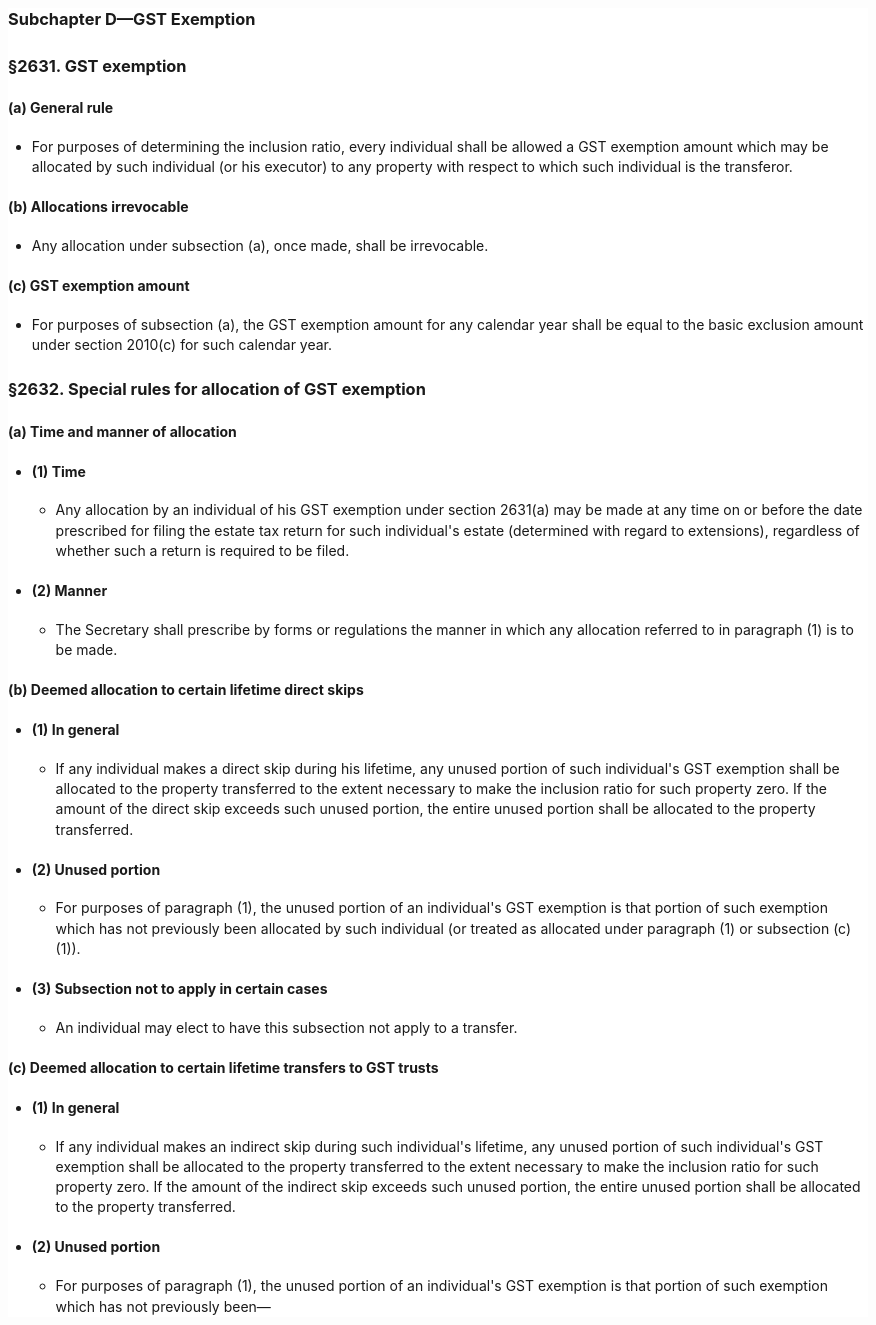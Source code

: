 ### **Subchapter D—GST Exemption**

### §2631. GST exemption
#### (a) General rule
* For purposes of determining the inclusion ratio, every individual shall be allowed a GST exemption amount which may be allocated by such individual (or his executor) to any property with respect to which such individual is the transferor.

#### (b) Allocations irrevocable
* Any allocation under subsection (a), once made, shall be irrevocable.

#### (c) GST exemption amount
* For purposes of subsection (a), the GST exemption amount for any calendar year shall be equal to the basic exclusion amount under section 2010(c) for such calendar year.

### §2632. Special rules for allocation of GST exemption
#### (a) Time and manner of allocation
* #### (1) Time
  * Any allocation by an individual of his GST exemption under section 2631(a) may be made at any time on or before the date prescribed for filing the estate tax return for such individual's estate (determined with regard to extensions), regardless of whether such a return is required to be filed.

* #### (2) Manner
  * The Secretary shall prescribe by forms or regulations the manner in which any allocation referred to in paragraph (1) is to be made.

#### (b) Deemed allocation to certain lifetime direct skips
* #### (1) In general
  * If any individual makes a direct skip during his lifetime, any unused portion of such individual's GST exemption shall be allocated to the property transferred to the extent necessary to make the inclusion ratio for such property zero. If the amount of the direct skip exceeds such unused portion, the entire unused portion shall be allocated to the property transferred.

* #### (2) Unused portion
  * For purposes of paragraph (1), the unused portion of an individual's GST exemption is that portion of such exemption which has not previously been allocated by such individual (or treated as allocated under paragraph (1) or subsection (c)(1)).

* #### (3) Subsection not to apply in certain cases
  * An individual may elect to have this subsection not apply to a transfer.

#### (c) Deemed allocation to certain lifetime transfers to GST trusts
* #### (1) In general
  * If any individual makes an indirect skip during such individual's lifetime, any unused portion of such individual's GST exemption shall be allocated to the property transferred to the extent necessary to make the inclusion ratio for such property zero. If the amount of the indirect skip exceeds such unused portion, the entire unused portion shall be allocated to the property transferred.

* #### (2) Unused portion
  * For purposes of paragraph (1), the unused portion of an individual's GST exemption is that portion of such exemption which has not previously been—
